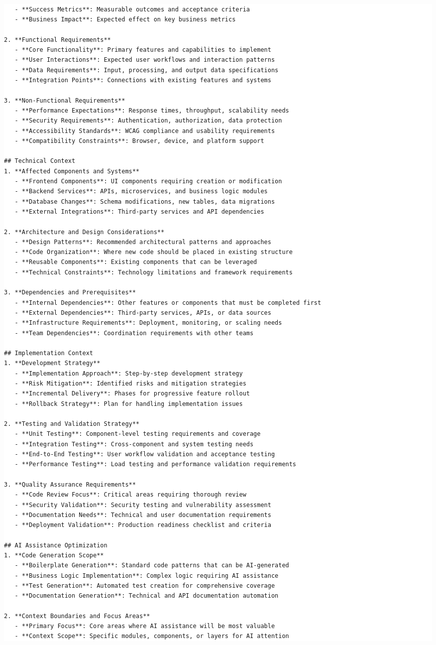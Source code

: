 ```
   - **Success Metrics**: Measurable outcomes and acceptance criteria
   - **Business Impact**: Expected effect on key business metrics

2. **Functional Requirements**
   - **Core Functionality**: Primary features and capabilities to implement
   - **User Interactions**: Expected user workflows and interaction patterns
   - **Data Requirements**: Input, processing, and output data specifications
   - **Integration Points**: Connections with existing features and systems

3. **Non-Functional Requirements**
   - **Performance Expectations**: Response times, throughput, scalability needs
   - **Security Requirements**: Authentication, authorization, data protection
   - **Accessibility Standards**: WCAG compliance and usability requirements
   - **Compatibility Constraints**: Browser, device, and platform support

## Technical Context
1. **Affected Components and Systems**
   - **Frontend Components**: UI components requiring creation or modification
   - **Backend Services**: APIs, microservices, and business logic modules
   - **Database Changes**: Schema modifications, new tables, data migrations
   - **External Integrations**: Third-party services and API dependencies

2. **Architecture and Design Considerations**
   - **Design Patterns**: Recommended architectural patterns and approaches
   - **Code Organization**: Where new code should be placed in existing structure
   - **Reusable Components**: Existing components that can be leveraged
   - **Technical Constraints**: Technology limitations and framework requirements

3. **Dependencies and Prerequisites**
   - **Internal Dependencies**: Other features or components that must be completed first
   - **External Dependencies**: Third-party services, APIs, or data sources
   - **Infrastructure Requirements**: Deployment, monitoring, or scaling needs
   - **Team Dependencies**: Coordination requirements with other teams

## Implementation Context
1. **Development Strategy**
   - **Implementation Approach**: Step-by-step development strategy
   - **Risk Mitigation**: Identified risks and mitigation strategies
   - **Incremental Delivery**: Phases for progressive feature rollout
   - **Rollback Strategy**: Plan for handling implementation issues

2. **Testing and Validation Strategy**
   - **Unit Testing**: Component-level testing requirements and coverage
   - **Integration Testing**: Cross-component and system testing needs
   - **End-to-End Testing**: User workflow validation and acceptance testing
   - **Performance Testing**: Load testing and performance validation requirements

3. **Quality Assurance Requirements**
   - **Code Review Focus**: Critical areas requiring thorough review
   - **Security Validation**: Security testing and vulnerability assessment
   - **Documentation Needs**: Technical and user documentation requirements
   - **Deployment Validation**: Production readiness checklist and criteria

## AI Assistance Optimization
1. **Code Generation Scope**
   - **Boilerplate Generation**: Standard code patterns that can be AI-generated
   - **Business Logic Implementation**: Complex logic requiring AI assistance
   - **Test Generation**: Automated test creation for comprehensive coverage
   - **Documentation Generation**: Technical and API documentation automation

2. **Context Boundaries and Focus Areas**
   - **Primary Focus**: Core areas where AI assistance will be most valuable
   - **Context Scope**: Specific modules, components, or layers for AI attention
```